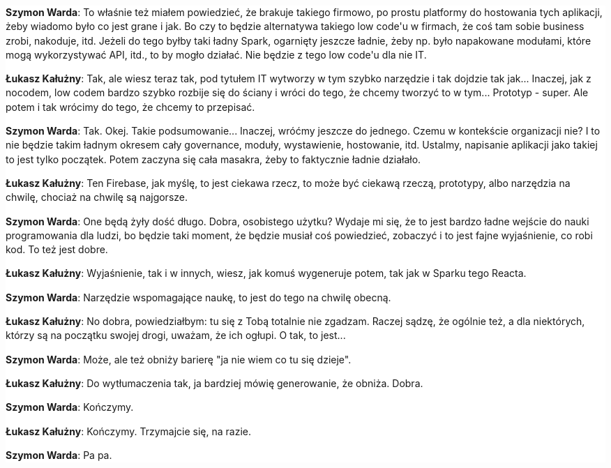 **Szymon Warda**: To właśnie też miałem powiedzieć, że brakuje takiego firmowo, po prostu platformy do hostowania tych aplikacji, żeby wiadomo było co jest grane i jak. Bo czy to będzie alternatywa takiego low code'u w firmach, że coś tam sobie business zrobi, nakoduje, itd. Jeżeli do tego byłby taki ładny Spark, ogarnięty jeszcze ładnie, żeby np. było napakowane modułami, które mogą wykorzystywać API, itd., to by mogło działać. Nie będzie z tego low code'u dla nie IT.

**Łukasz Kałużny**: Tak, ale wiesz teraz tak, pod tytułem IT wytworzy w tym szybko narzędzie i tak dojdzie tak jak... Inaczej, jak z nocodem, low codem bardzo szybko rozbije się do ściany i wróci do tego, że chcemy tworzyć to w tym... Prototyp - super. Ale potem i tak wrócimy do tego, że chcemy to przepisać.

**Szymon Warda**: Tak. Okej. Takie podsumowanie... Inaczej, wróćmy jeszcze do jednego. Czemu w kontekście organizacji nie? I to nie będzie takim ładnym okresem cały governance, moduły, wystawienie, hostowanie, itd. Ustalmy, napisanie aplikacji jako takiej to jest tylko początek. Potem zaczyna się cała masakra, żeby to faktycznie ładnie działało.

**Łukasz Kałużny**: Ten Firebase, jak myślę, to jest ciekawa rzecz, to może być ciekawą rzeczą, prototypy, albo narzędzia na chwilę, chociaż na chwilę są najgorsze.

**Szymon Warda**: One będą żyły dość długo. Dobra, osobistego użytku? Wydaje mi się, że to jest bardzo ładne wejście do nauki programowania dla ludzi, bo będzie taki moment, że będzie musiał coś powiedzieć, zobaczyć i to jest fajne wyjaśnienie, co robi kod. To też jest dobre.

**Łukasz Kałużny**: Wyjaśnienie, tak i w innych, wiesz, jak komuś wygeneruje potem, tak jak w Sparku tego Reacta.

**Szymon Warda**: Narzędzie wspomagające naukę, to jest do tego na chwilę obecną.

**Łukasz Kałużny**: No dobra, powiedziałbym: tu się z Tobą totalnie nie zgadzam. Raczej sądzę, że ogólnie też, a dla niektórych, którzy są na początku swojej drogi, uważam, że ich ogłupi. O tak, to jest...

**Szymon Warda**: Może, ale też obniży barierę "ja nie wiem co tu się dzieje".

**Łukasz Kałużny**: Do wytłumaczenia tak, ja bardziej mówię generowanie, że obniża. Dobra.

**Szymon Warda**: Kończymy.

**Łukasz Kałużny**: Kończymy. Trzymajcie się, na razie.

**Szymon Warda**: Pa pa.
